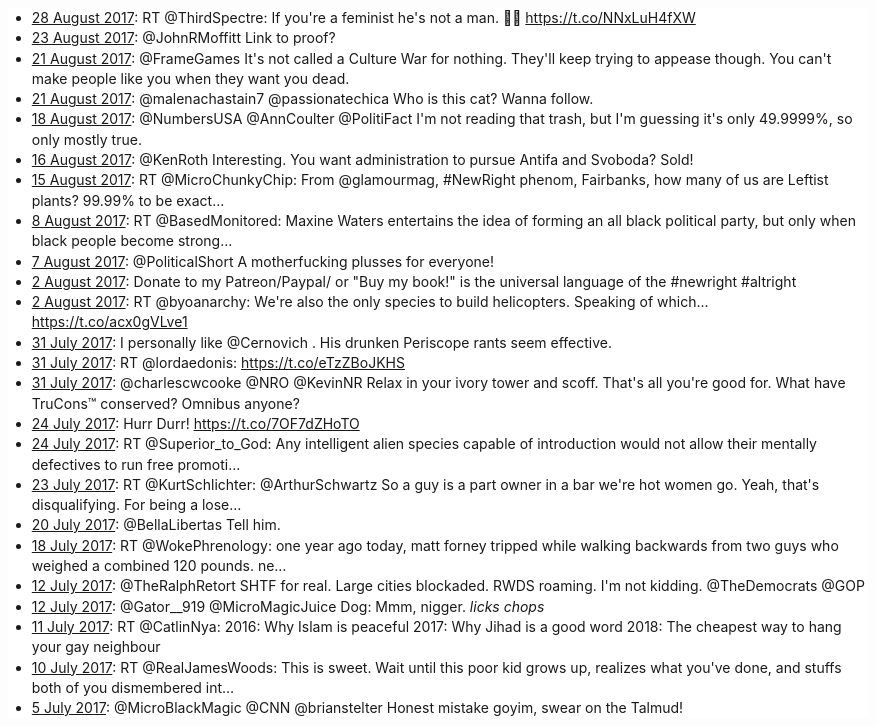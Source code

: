 * [28 August 2017](https://web.archive.org/web/20170828094245/https://twitter.com/_14words_/status/902104155686350849): RT @ThirdSpectre: If you're a feminist he's not a man. 👌🏻 https://t.co/NNxLuH4fXW
* [23 August 2017](https://web.archive.org/web/20170823181059/https://twitter.com/_14words_/status/900420117489754113): @JohnRMoffitt Link to proof?
* [21 August 2017](https://web.archive.org/web/20170821232306/https://twitter.com/_14words_/status/899773888468594688): @FrameGames It's not called a Culture War for nothing. They'll keep trying to appease though. You can't make people like you when they want you dead.
* [21 August 2017](https://web.archive.org/web/20170821161111/https://twitter.com/_14words_/status/899665193097199618): @malenachastain7 @passionatechica Who is this cat? Wanna follow.
* [18 August 2017](https://web.archive.org/web/20170818061248/https://twitter.com/_14words_/status/898427441407967232): @NumbersUSA @AnnCoulter @PolitiFact I'm not reading that trash, but I'm guessing it's only 49.9999%, so only mostly true.
* [16 August 2017](https://web.archive.org/web/20170816062137/https://twitter.com/_14words_/status/897704884463644672): @KenRoth Interesting. You want administration to pursue Antifa and Svoboda? Sold!
* [15 August 2017](https://web.archive.org/web/20170815173434/https://twitter.com/_14words_/status/897511850023280640): RT @MicroChunkyChip: From @glamourmag, #NewRight phenom, Fairbanks, how many of us are Leftist plants? 99.99% to be exact… 
* [ 8 August 2017](https://web.archive.org/web/20170808051546/https://twitter.com/_14words_/status/894789209818529792): RT @BasedMonitored: Maxine Waters entertains the idea of forming an all black political party, but only when black people become strong… 
* [ 7 August 2017](https://web.archive.org/web/20170807171622/https://twitter.com/_14words_/status/894608166897537029): @PoliticalShort A motherfucking plusses for everyone!
* [ 2 August 2017](https://web.archive.org/web/20170802081513/https://twitter.com/_14words_/status/892660042733932544): Donate to my Patreon/Paypal/ or "Buy my book!" is the universal language of the #newright #altright
* [ 2 August 2017](https://web.archive.org/web/20170802013117/https://twitter.com/_14words_/status/892558389573824513): RT @byoanarchy: We're also the only species to build helicopters. Speaking of which... https://t.co/acx0gVLve1
* [31 July 2017](https://web.archive.org/web/20170731192752/https://twitter.com/_14words_/status/892104469198123009): I personally like  @Cernovich . His drunken Periscope rants seem effective.
* [31 July 2017](https://web.archive.org/web/20170731162104/https://twitter.com/_14words_/status/892057535137669120): RT @lordaedonis: https://t.co/eTzZBoJKHS
* [31 July 2017](https://web.archive.org/web/20170731043911/https://twitter.com/_14words_/status/891880900434305024): @charlescwcooke @NRO @KevinNR Relax in your ivory tower and scoff. That's all you're good for. What have TruCons™ conserved? Omnibus anyone?
* [24 July 2017](https://web.archive.org/web/20170724060248/https://twitter.com/_14words_/status/889365228164698113): Hurr Durr! https://t.co/7OF7dZHoTO
* [24 July 2017](https://web.archive.org/web/20170724020930/https://twitter.com/_14words_/status/889306516314042368): RT @Superior_to_God: Any intelligent alien species capable of introduction would not allow their mentally defectives to run free promoti… 
* [23 July 2017](https://web.archive.org/web/20170723054114/https://twitter.com/_14words_/status/888997412873916416): RT @KurtSchlichter: @ArthurSchwartz So a guy is a part owner in a bar we're hot women go.    Yeah, that's disqualifying.   For being a lose…
* [20 July 2017](https://web.archive.org/web/20170720155148/https://twitter.com/_14words_/status/888063903426543616): @BellaLibertas Tell him.
* [18 July 2017](https://web.archive.org/web/20170718142908/https://twitter.com/_14words_/status/887318323926532097): RT @WokePhrenology: one year ago today, matt forney tripped while walking backwards from two guys who weighed a combined 120 pounds. ne… 
* [12 July 2017](https://web.archive.org/web/20170712142425/https://twitter.com/_14words_/status/885142809761775616): @TheRalphRetort SHTF for real. Large cities blockaded. RWDS roaming. I'm not kidding. @TheDemocrats @GOP
* [12 July 2017](https://web.archive.org/web/20170712141831/https://twitter.com/_14words_/status/885141324978114561): @Gator__919 @MicroMagicJuice Dog: Mmm, nigger. *licks chops*
* [11 July 2017](https://web.archive.org/web/20170711020856/https://twitter.com/_14words_/status/884595331446517761): RT @CatlinNya: 2016: Why Islam is peaceful  2017: Why Jihad is a good word 2018: The cheapest way to hang your gay neighbour
* [10 July 2017](https://web.archive.org/web/20170710073632/https://twitter.com/_14words_/status/884315386816212992): RT @RealJamesWoods: This is sweet. Wait until this poor kid grows up, realizes what you've done, and stuffs both of you dismembered int… 
* [ 5 July 2017](https://web.archive.org/web/20170705162949/https://twitter.com/_14words_/status/882637652645875712): @MicroBlackMagic @CNN @brianstelter Honest mistake goyim, swear on the Talmud!